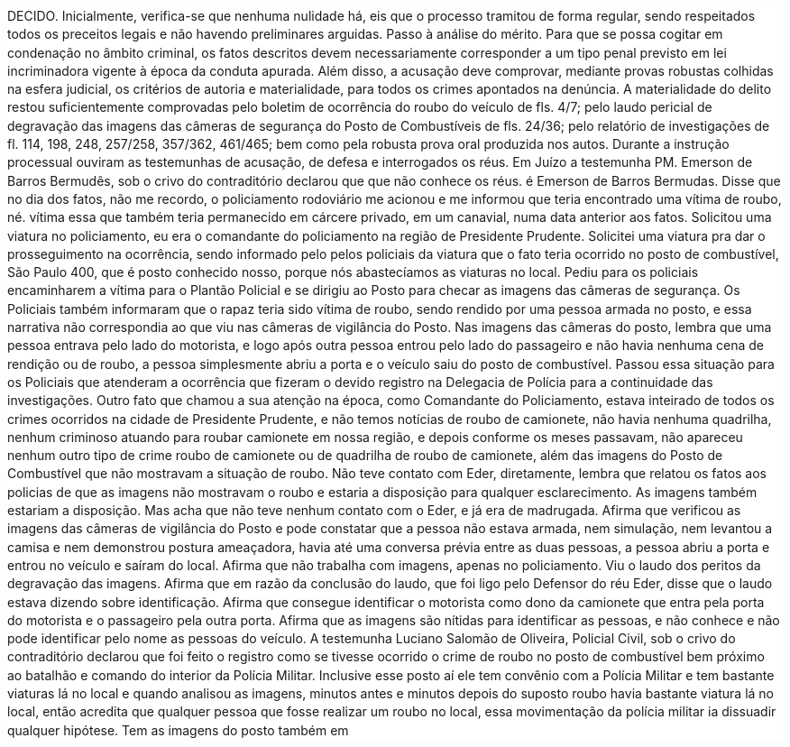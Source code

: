 DECIDO.
Inicialmente, verifica-se que nenhuma nulidade há, eis que o processo tramitou de 
forma regular, sendo respeitados todos os preceitos legais e não havendo 
preliminares arguidas.
Passo à análise do mérito.
Para que se possa cogitar em condenação no âmbito criminal, os fatos descritos 
devem necessariamente corresponder a um tipo penal previsto em lei incriminadora 
vigente à época da conduta apurada. Além disso, a acusação deve comprovar, mediante
provas robustas colhidas na esfera judicial, os critérios de autoria e 
materialidade, para todos os crimes apontados na denúncia.
A materialidade do delito restou suficientemente comprovadas pelo boletim de 
ocorrência do roubo do veículo de fls. 4/7; pelo laudo pericial de degravação das 
imagens das câmeras de segurança do Posto de Combustíveis de fls. 24/36; pelo 
relatório de investigações de fl. 114, 198, 248, 257/258, 357/362, 461/465; bem 
como pela robusta prova oral produzida nos autos.
Durante a instrução processual ouviram as testemunhas de acusação, de defesa e 
interrogados os réus.
Em Juízo a testemunha PM. Emerson de Barros Bermudês, sob o crivo do contraditório 
declarou que que não conhece os réus. é Emerson de Barros Bermudas. Disse que no dia dos fatos, não me recordo, o policiamento rodoviário me acionou e me informou 
que teria encontrado uma vítima de roubo, né. vítima essa que também teria 
permanecido em cárcere privado, em um canavial, numa data anterior aos fatos. 
Solicitou uma viatura no policiamento, eu era o comandante do policiamento na 
região de Presidente Prudente. Solicitei uma viatura pra dar o prosseguimento na 
ocorrência, sendo informado pelo pelos policiais da viatura que o fato teria 
ocorrido no posto de combustível, São Paulo 400, que é posto conhecido nosso, 
porque nós abastecíamos as viaturas no local. Pediu para os policiais encaminharem 
a vítima para o Plantão Policial e se dirigiu ao Posto para checar as imagens das 
câmeras de segurança. Os Policiais também informaram que o rapaz teria sido vítima 
de roubo, sendo rendido por uma pessoa armada no posto, e essa narrativa não 
correspondia ao que viu nas câmeras de vigilância do Posto. Nas imagens das câmeras
do posto, lembra que uma pessoa entrava pelo lado do motorista, e logo após outra 
pessoa entrou pelo lado do passageiro e não havia nenhuma cena de rendição ou de 
roubo, a pessoa simplesmente abriu a porta e o veículo saiu do posto de 
combustível. Passou essa situação para os Policiais que atenderam a ocorrência que 
fizeram o devido registro na Delegacia de Polícia para a continuidade das 
investigações. Outro fato que chamou a sua atenção na época, como Comandante do 
Policiamento, estava inteirado de todos os crimes ocorridos na cidade de Presidente
Prudente, e não temos notícias de roubo de camionete, não havia nenhuma quadrilha, 
nenhum criminoso atuando para roubar camionete em nossa região, e depois conforme 
os meses passavam, não apareceu nenhum outro tipo de crime roubo de camionete ou de
quadrilha de roubo de camionete, além das imagens do Posto de Combustível que não 
mostravam a situação de roubo. Não teve contato com Eder, diretamente, lembra que 
relatou os fatos aos policias de que as imagens não mostravam o roubo e estaria a 
disposição para qualquer esclarecimento. As imagens também estariam a disposição. 
Mas acha que não teve nenhum contato com o Eder, e já era de madrugada. Afirma que 
verificou as imagens das câmeras de vigilância do Posto e pode constatar que a 
pessoa não estava armada, nem simulação, nem levantou a camisa e nem demonstrou 
postura ameaçadora, havia até uma conversa prévia entre as duas pessoas, a pessoa 
abriu a porta e entrou no veículo e saíram do local. Afirma que não trabalha com 
imagens, apenas no policiamento. Viu o laudo dos peritos da degravação das imagens.
Afirma que em razão da conclusão do laudo, que foi ligo pelo Defensor do réu Eder, 
disse que o laudo estava dizendo sobre identificação. Afirma que consegue 
identificar o motorista como dono da camionete que entra pela porta do motorista e 
o passageiro pela outra porta. Afirma que as imagens são nítidas para identificar 
as pessoas, e não conhece e não pode identificar pelo nome as pessoas do veículo.
A testemunha Luciano Salomão de Oliveira, Policial Civil, sob o crivo do 
contraditório declarou que foi feito o registro como se tivesse ocorrido o crime de
roubo no posto de combustível bem próximo ao batalhão e comando do interior da 
Polícia Militar. Inclusive esse posto aí ele tem convênio com a Polícia Militar e 
tem bastante viaturas lá no local e quando analisou as imagens, minutos antes e 
minutos depois do suposto roubo havia bastante viatura lá no local, então acredita 
que qualquer pessoa que fosse realizar um roubo no local, essa movimentação da 
polícia militar ia dissuadir qualquer hipótese. Tem as imagens do posto também em 